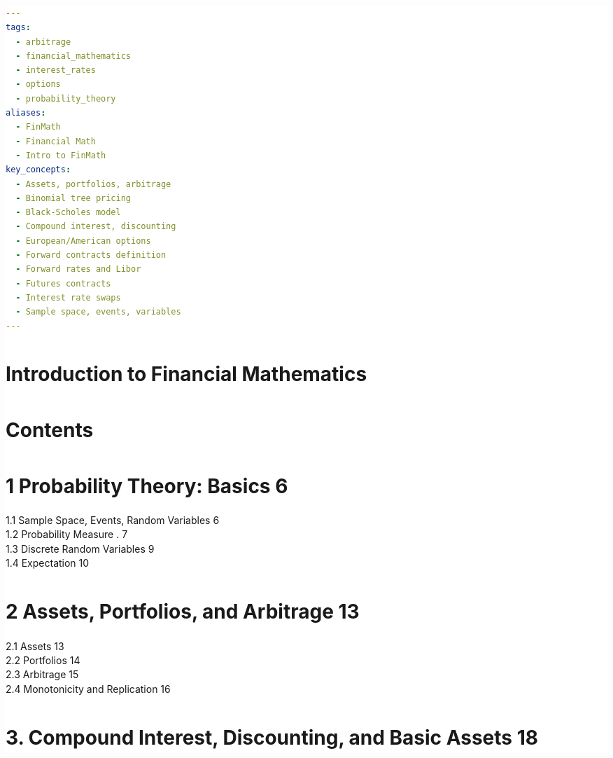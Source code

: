 ```yaml
---
tags:
  - arbitrage
  - financial_mathematics
  - interest_rates
  - options
  - probability_theory
aliases:
  - FinMath
  - Financial Math
  - Intro to FinMath
key_concepts:
  - Assets, portfolios, arbitrage
  - Binomial tree pricing
  - Black-Scholes model
  - Compound interest, discounting
  - European/American options
  - Forward contracts definition
  - Forward rates and Libor
  - Futures contracts
  - Interest rate swaps
  - Sample space, events, variables
---
```


# Introduction to Financial Mathematics



# Contents  

# 1 Probability Theory: Basics 6  

1.1 Sample Space, Events, Random Variables 6   
1.2 Probability Measure . 7   
1.3 Discrete Random Variables 9   
1.4 Expectation 10  

# 2 Assets, Portfolios, and Arbitrage 13  

2.1 Assets 13   
2.2 Portfolios 14   
2.3 Arbitrage 15   
2.4 Monotonicity and Replication 16  

# 3. Compound Interest, Discounting, and Basic Assets 18  
